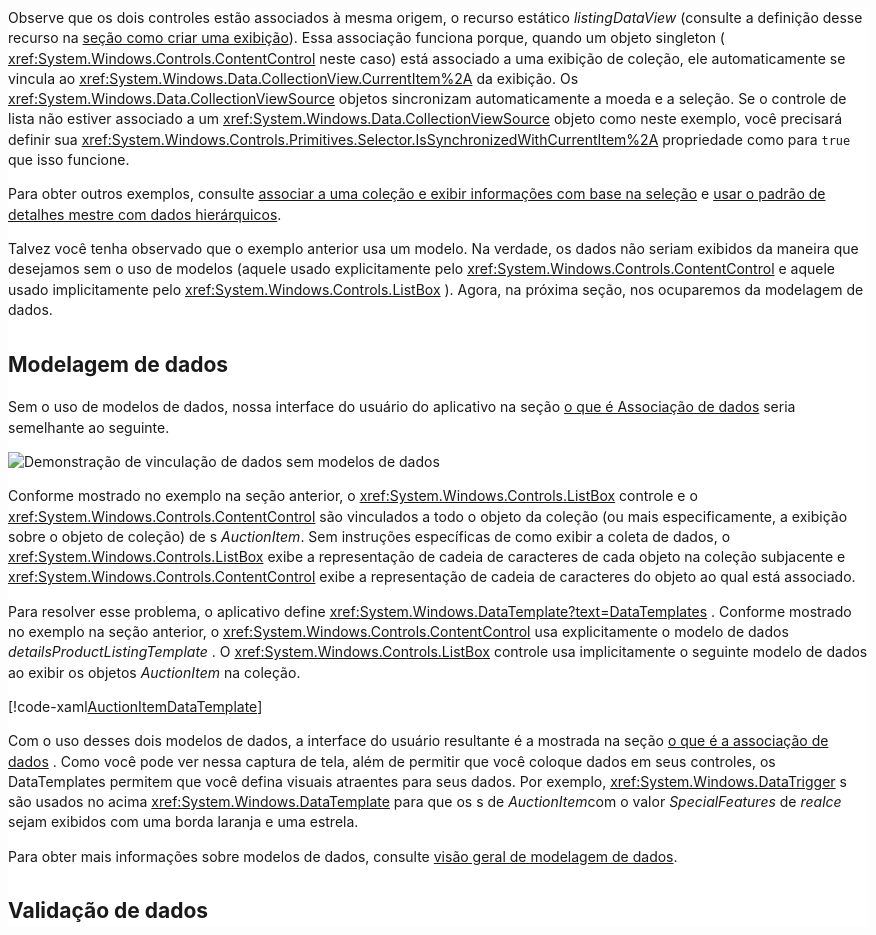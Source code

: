 Observe que os dois controles estão associados à mesma origem, o recurso estático *listingDataView* (consulte a definição desse recurso na [seção como criar uma exibição](#how-to-create-a-view)). Essa associação funciona porque, quando um objeto singleton ( <xref:System.Windows.Controls.ContentControl> neste caso) está associado a uma exibição de coleção, ele automaticamente se vincula ao <xref:System.Windows.Data.CollectionView.CurrentItem%2A> da exibição. Os <xref:System.Windows.Data.CollectionViewSource> objetos sincronizam automaticamente a moeda e a seleção. Se o controle de lista não estiver associado a um <xref:System.Windows.Data.CollectionViewSource> objeto como neste exemplo, você precisará definir sua <xref:System.Windows.Controls.Primitives.Selector.IsSynchronizedWithCurrentItem%2A> propriedade como para `true` que isso funcione.

Para obter outros exemplos, consulte [associar a uma coleção e exibir informações com base na seleção](../../framework/wpf/data/how-to-bind-to-a-collection-and-display-information-based-on-selection.md) e [usar o padrão de detalhes mestre com dados hierárquicos](../../framework/wpf/data/how-to-use-the-master-detail-pattern-with-hierarchical-data.md).

Talvez você tenha observado que o exemplo anterior usa um modelo. Na verdade, os dados não seriam exibidos da maneira que desejamos sem o uso de modelos (aquele usado explicitamente pelo <xref:System.Windows.Controls.ContentControl> e aquele usado implicitamente pelo <xref:System.Windows.Controls.ListBox> ). Agora, na próxima seção, nos ocuparemos da modelagem de dados.

## <a name="data-templating"></a>Modelagem de dados

Sem o uso de modelos de dados, nossa interface do usuário do aplicativo na seção [o que é Associação de dados](#what-is-data-binding) seria semelhante ao seguinte.

![Demonstração de vinculação de dados sem modelos de dados](./media/data-binding-overview/demo-no-template.png)

Conforme mostrado no exemplo na seção anterior, o <xref:System.Windows.Controls.ListBox> controle e o <xref:System.Windows.Controls.ContentControl> são vinculados a todo o objeto da coleção (ou mais especificamente, a exibição sobre o objeto de coleção) de s *AuctionItem*. Sem instruções específicas de como exibir a coleta de dados, o <xref:System.Windows.Controls.ListBox> exibe a representação de cadeia de caracteres de cada objeto na coleção subjacente e <xref:System.Windows.Controls.ContentControl> exibe a representação de cadeia de caracteres do objeto ao qual está associado.

Para resolver esse problema, o aplicativo define <xref:System.Windows.DataTemplate?text=DataTemplates> . Conforme mostrado no exemplo na seção anterior, o <xref:System.Windows.Controls.ContentControl> usa explicitamente o modelo de dados *detailsProductListingTemplate* . O <xref:System.Windows.Controls.ListBox> controle usa implicitamente o seguinte modelo de dados ao exibir os objetos *AuctionItem* na coleção.

[!code-xaml[AuctionItemDataTemplate](~/samples/snippets/desktop-guide/wpf/data-binding-overview/csharp/CollectionView.xaml#AuctionItemDataTemplate)]

Com o uso desses dois modelos de dados, a interface do usuário resultante é a mostrada na seção [o que é a associação de dados](#what-is-data-binding) . Como você pode ver nessa captura de tela, além de permitir que você coloque dados em seus controles, os DataTemplates permitem que você defina visuais atraentes para seus dados. Por exemplo, <xref:System.Windows.DataTrigger> s são usados no acima <xref:System.Windows.DataTemplate> para que os s de *AuctionItem*com o valor *SpecialFeatures* de *realce* sejam exibidos com uma borda laranja e uma estrela.

Para obter mais informações sobre modelos de dados, consulte [visão geral de modelagem de dados](../../framework/wpf/data/data-templating-overview.md).

## <a name="data-validation"></a>Validação de dados
